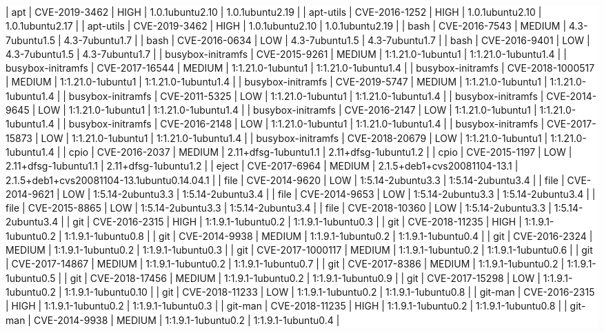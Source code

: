 | apt         |    CVE-2019-3462   |   HIGH  |  1.0.1ubuntu2.10 | 1.0.1ubuntu2.19 |
| apt-utils         |    CVE-2016-1252   |   HIGH  |  1.0.1ubuntu2.10 | 1.0.1ubuntu2.17 |
| apt-utils         |    CVE-2019-3462   |   HIGH  |  1.0.1ubuntu2.10 | 1.0.1ubuntu2.19 |
| bash         |    CVE-2016-7543   |   MEDIUM  |  4.3-7ubuntu1.5 | 4.3-7ubuntu1.7 |
| bash         |    CVE-2016-0634   |   LOW  |  4.3-7ubuntu1.5 | 4.3-7ubuntu1.7 |
| bash         |    CVE-2016-9401   |   LOW  |  4.3-7ubuntu1.5 | 4.3-7ubuntu1.7 |
| busybox-initramfs         |    CVE-2015-9261   |   MEDIUM  |  1:1.21.0-1ubuntu1 | 1:1.21.0-1ubuntu1.4 |
| busybox-initramfs         |    CVE-2017-16544   |   MEDIUM  |  1:1.21.0-1ubuntu1 | 1:1.21.0-1ubuntu1.4 |
| busybox-initramfs         |    CVE-2018-1000517   |   MEDIUM  |  1:1.21.0-1ubuntu1 | 1:1.21.0-1ubuntu1.4 |
| busybox-initramfs         |    CVE-2019-5747   |   MEDIUM  |  1:1.21.0-1ubuntu1 | 1:1.21.0-1ubuntu1.4 |
| busybox-initramfs         |    CVE-2011-5325   |   LOW  |  1:1.21.0-1ubuntu1 | 1:1.21.0-1ubuntu1.4 |
| busybox-initramfs         |    CVE-2014-9645   |   LOW  |  1:1.21.0-1ubuntu1 | 1:1.21.0-1ubuntu1.4 |
| busybox-initramfs         |    CVE-2016-2147   |   LOW  |  1:1.21.0-1ubuntu1 | 1:1.21.0-1ubuntu1.4 |
| busybox-initramfs         |    CVE-2016-2148   |   LOW  |  1:1.21.0-1ubuntu1 | 1:1.21.0-1ubuntu1.4 |
| busybox-initramfs         |    CVE-2017-15873   |   LOW  |  1:1.21.0-1ubuntu1 | 1:1.21.0-1ubuntu1.4 |
| busybox-initramfs         |    CVE-2018-20679   |   LOW  |  1:1.21.0-1ubuntu1 | 1:1.21.0-1ubuntu1.4 |
| cpio         |    CVE-2016-2037   |   MEDIUM  |  2.11+dfsg-1ubuntu1.1 | 2.11+dfsg-1ubuntu1.2 |
| cpio         |    CVE-2015-1197   |   LOW  |  2.11+dfsg-1ubuntu1.1 | 2.11+dfsg-1ubuntu1.2 |
| eject         |    CVE-2017-6964   |   MEDIUM  |  2.1.5+deb1+cvs20081104-13.1 | 2.1.5+deb1+cvs20081104-13.1ubuntu0.14.04.1 |
| file         |    CVE-2014-9620   |   LOW  |  1:5.14-2ubuntu3.3 | 1:5.14-2ubuntu3.4 |
| file         |    CVE-2014-9621   |   LOW  |  1:5.14-2ubuntu3.3 | 1:5.14-2ubuntu3.4 |
| file         |    CVE-2014-9653   |   LOW  |  1:5.14-2ubuntu3.3 | 1:5.14-2ubuntu3.4 |
| file         |    CVE-2015-8865   |   LOW  |  1:5.14-2ubuntu3.3 | 1:5.14-2ubuntu3.4 |
| file         |    CVE-2018-10360   |   LOW  |  1:5.14-2ubuntu3.3 | 1:5.14-2ubuntu3.4 |
| git         |    CVE-2016-2315   |   HIGH  |  1:1.9.1-1ubuntu0.2 | 1:1.9.1-1ubuntu0.3 |
| git         |    CVE-2018-11235   |   HIGH  |  1:1.9.1-1ubuntu0.2 | 1:1.9.1-1ubuntu0.8 |
| git         |    CVE-2014-9938   |   MEDIUM  |  1:1.9.1-1ubuntu0.2 | 1:1.9.1-1ubuntu0.4 |
| git         |    CVE-2016-2324   |   MEDIUM  |  1:1.9.1-1ubuntu0.2 | 1:1.9.1-1ubuntu0.3 |
| git         |    CVE-2017-1000117   |   MEDIUM  |  1:1.9.1-1ubuntu0.2 | 1:1.9.1-1ubuntu0.6 |
| git         |    CVE-2017-14867   |   MEDIUM  |  1:1.9.1-1ubuntu0.2 | 1:1.9.1-1ubuntu0.7 |
| git         |    CVE-2017-8386   |   MEDIUM  |  1:1.9.1-1ubuntu0.2 | 1:1.9.1-1ubuntu0.5 |
| git         |    CVE-2018-17456   |   MEDIUM  |  1:1.9.1-1ubuntu0.2 | 1:1.9.1-1ubuntu0.9 |
| git         |    CVE-2017-15298   |   LOW  |  1:1.9.1-1ubuntu0.2 | 1:1.9.1-1ubuntu0.10 |
| git         |    CVE-2018-11233   |   LOW  |  1:1.9.1-1ubuntu0.2 | 1:1.9.1-1ubuntu0.8 |
| git-man         |    CVE-2016-2315   |   HIGH  |  1:1.9.1-1ubuntu0.2 | 1:1.9.1-1ubuntu0.3 |
| git-man         |    CVE-2018-11235   |   HIGH  |  1:1.9.1-1ubuntu0.2 | 1:1.9.1-1ubuntu0.8 |
| git-man         |    CVE-2014-9938   |   MEDIUM  |  1:1.9.1-1ubuntu0.2 | 1:1.9.1-1ubuntu0.4 |